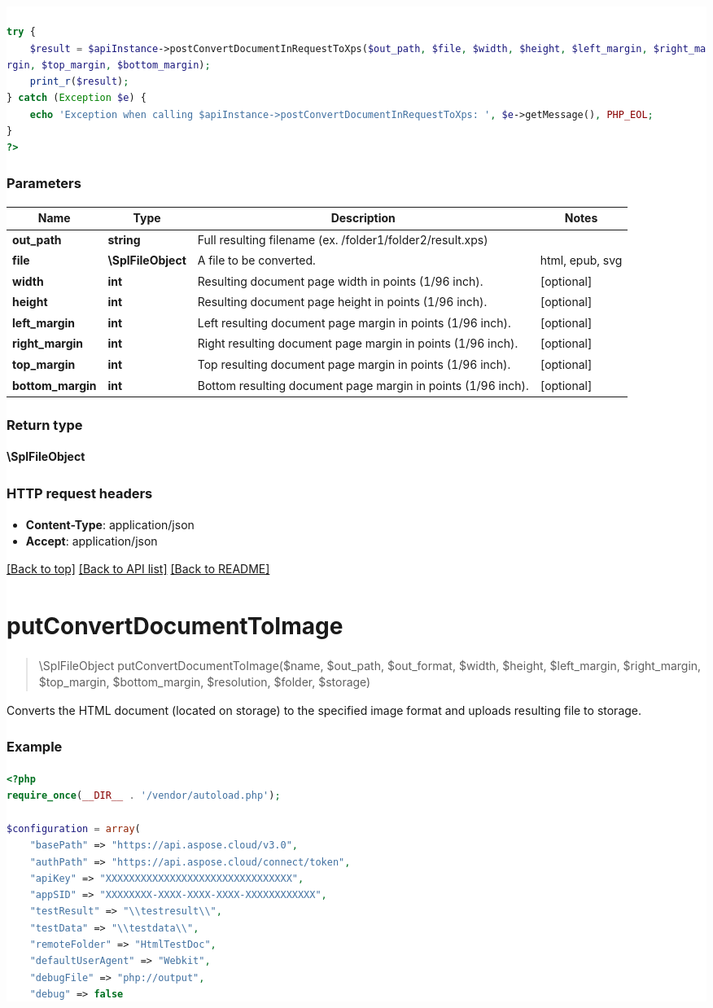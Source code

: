 ```php

try {
    $result = $apiInstance->postConvertDocumentInRequestToXps($out_path, $file, $width, $height, $left_margin, $right_margin, $top_margin, $bottom_margin);
    print_r($result);
} catch (Exception $e) {
    echo 'Exception when calling $apiInstance->postConvertDocumentInRequestToXps: ', $e->getMessage(), PHP_EOL;
}
?>
```

### Parameters

Name | Type | Description  | Notes
------------- | ------------- | ------------- | -------------
 **out_path** | **string**| Full resulting filename (ex. /folder1/folder2/result.xps) |
 **file** | **\SplFileObject**| A file to be converted. | html, epub, svg
 **width** | **int**| Resulting document page width in points (1/96 inch). | [optional]
 **height** | **int**| Resulting document page height in points (1/96 inch). | [optional]
 **left_margin** | **int**| Left resulting document page margin in points (1/96 inch). | [optional]
 **right_margin** | **int**| Right resulting document page margin in points (1/96 inch). | [optional]
 **top_margin** | **int**| Top resulting document page margin in points (1/96 inch). | [optional]
 **bottom_margin** | **int**| Bottom resulting document page margin in points (1/96 inch). | [optional]

### Return type

**\SplFileObject**

### HTTP request headers

 - **Content-Type**: application/json
 - **Accept**: application/json

[[Back to top]](#) [[Back to API list]](../README.md#documentation-for-api-endpoints) [[Back to README]](../README.md)

<a name="putConvertDocumentToImage"></a>
# **putConvertDocumentToImage**
> \SplFileObject putConvertDocumentToImage($name, $out_path, $out_format, $width, $height, $left_margin, $right_margin, $top_margin, $bottom_margin, $resolution, $folder, $storage)

Converts the HTML document (located on storage) to the specified image format and uploads resulting file to storage.

### Example
```php
<?php
require_once(__DIR__ . '/vendor/autoload.php');

$configuration = array(
    "basePath" => "https://api.aspose.cloud/v3.0",
    "authPath" => "https://api.aspose.cloud/connect/token",
    "apiKey" => "XXXXXXXXXXXXXXXXXXXXXXXXXXXXXXXX",
    "appSID" => "XXXXXXXX-XXXX-XXXX-XXXX-XXXXXXXXXXXX",
    "testResult" => "\\testresult\\",
    "testData" => "\\testdata\\",
    "remoteFolder" => "HtmlTestDoc",
    "defaultUserAgent" => "Webkit",
    "debugFile" => "php://output",
    "debug" => false
```